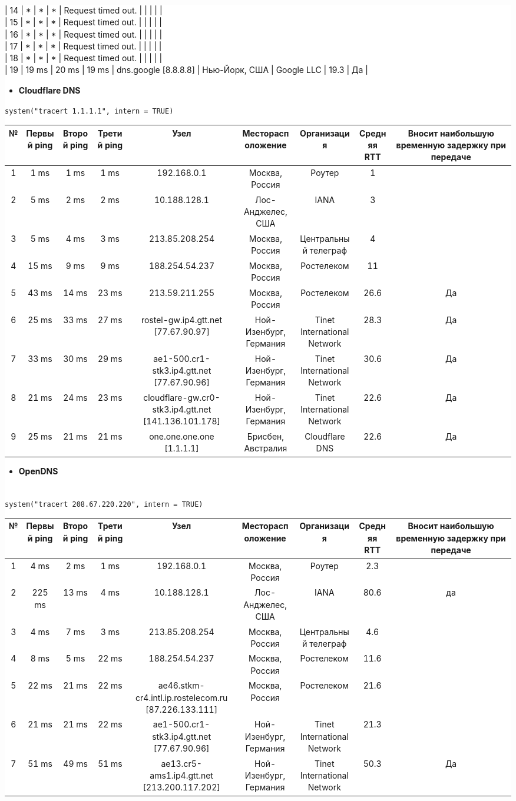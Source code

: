 | 14  |      *      |     *       |      *      |   Request timed out.   |                    |                       |             |                                                   |  
| 15  |      *      |     *       |      *      |   Request timed out.   |                    |                       |             |                                                   |  
| 16  |      *      |     *       |      *      |   Request timed out.   |                    |                       |             |                                                   |  
| 17  |      *      |     *       |      *      |   Request timed out.   |                    |                       |             |                                                   |   
| 18  |      *      |     *       |      *      |   Request timed out.   |                    |                       |             |                                                   |   
| 19  |   19 ms     |   20 ms     |    19 ms    |  dns.google [8.8.8.8]  |   Нью-Йорк, США    |      Google LLC       |    19.3     |                      Да                           |

</p>


<p>

* **Cloudflare DNS**

```{r cache=TRUE}
system("tracert 1.1.1.1", intern = TRUE)
```

|  №  | Первый ping | Второй ping | Третий ping |           Узел         |  Месторасположение |     Организация       | Средняя RTT | Вносит наибольшую временную задержку при передаче |
|:---:|:-----------:|:-----------:|:-----------:|:----------------------:|:------------------:|:---------------------:|:-----------:|:-------------------------------------------------:|
|  1  |     1 ms    |    1 ms     |     1 ms    |     192.168.0.1        |   Москва, Россия   |        Роутер         |      1      |                                                   |                         
|  2  |     5 ms    |    2 ms     |     2 ms    |     10.188.128.1       |  Лос-Анджелес, США |         IANA          |      3      |                                                   |
|  3  |     5 ms    |    4 ms     |     3 ms    |    213.85.208.254      |   Москва, Россия   | Центральный телеграф  |      4      |                                                   |
|  4  |    15 ms    |    9 ms     |     9 ms    |    188.254.54.237      |   Москва, Россия   |      Ростелеком       |     11      |                                                   |
|  5  |    43 ms    |   14 ms     |    23 ms    |    213.59.211.255      |   Москва, Россия   |      Ростелеком       |    26.6     |                      Да                             |
|  6  |    25 ms    |   33 ms     |    27 ms    |    rostel-gw.ip4.gtt.net [77.67.90.97]      |  Ной-Изенбург, Германия |      Tinet International Network       |    28.3     |            Да                                       |
|  7  |    33 ms    |   30 ms     |    29 ms    |    ae1-500.cr1-stk3.ip4.gtt.net [77.67.90.96]        |  Ной-Изенбург, Германия  |      Tinet International Network       |    30.6     |                      Да                           |
|  8  |    21 ms    |   24 ms     |    23 ms    |    cloudflare-gw.cr0-stk3.ip4.gtt.net [141.136.101.178]      |  Ной-Изенбург, Германия  |      Tinet International Network       |    22.6     |                      Да                           |  
|  9  |    25 ms    |   21 ms     |    21 ms    |    one.one.one.one [1.1.1.1]      |  Брисбен, Австралия  |      Cloudflare DNS       |    22.6     |                      Да                           |

</p>

<p>

* **OpenDNS**

```{r cache=TRUE}

system("tracert 208.67.220.220", intern = TRUE)

```





|  №  | Первый ping | Второй ping | Третий ping |           Узел         |  Месторасположение |     Организация       | Средняя RTT | Вносит наибольшую временную задержку при передаче |
|:---:|:-----------:|:-----------:|:-----------:|:----------------------:|:------------------:|:---------------------:|:-----------:|:-------------------------------------------------:|
|  1  |     4 ms    |    2 ms     |     1 ms    |     192.168.0.1        |   Москва, Россия   |        Роутер         |      2.3      |                                                   |                         
|  2  |     225 ms  |    13 ms    |     4 ms    |     10.188.128.1       |  Лос-Анджелес, США |         IANA          |     80.6     |                   да                                |
|  3  |     4 ms    |    7 ms     |     3 ms    |    213.85.208.254      |   Москва, Россия   | Центральный телеграф  |     4.6     |                                                   |
|  4  |     8 ms    |    5 ms     |    22 ms    |    188.254.54.237      |   Москва, Россия   |      Ростелеком       |     11.6     |                                                   |
|  5  |    22 ms    |   21 ms     |    22 ms    |    ae46.stkm-cr4.intl.ip.rostelecom.ru [87.226.133.111]       |  Москва, Россия  |      Ростелеком       |      21.6      |                                                   |
|  6  |    21 ms    |   21 ms     |    22 ms    |    ae1-500.cr1-stk3.ip4.gtt.net [77.67.90.96]      |  Ной-Изенбург, Германия  |      Tinet International Network       |    21.3     |                                                   |
|  7  |    51 ms    |   49 ms     |    51 ms    |    ae13.cr5-ams1.ip4.gtt.net [213.200.117.202]       |  Ной-Изенбург, Германия  |      Tinet International Network       |    50.3     |                      Да                           |